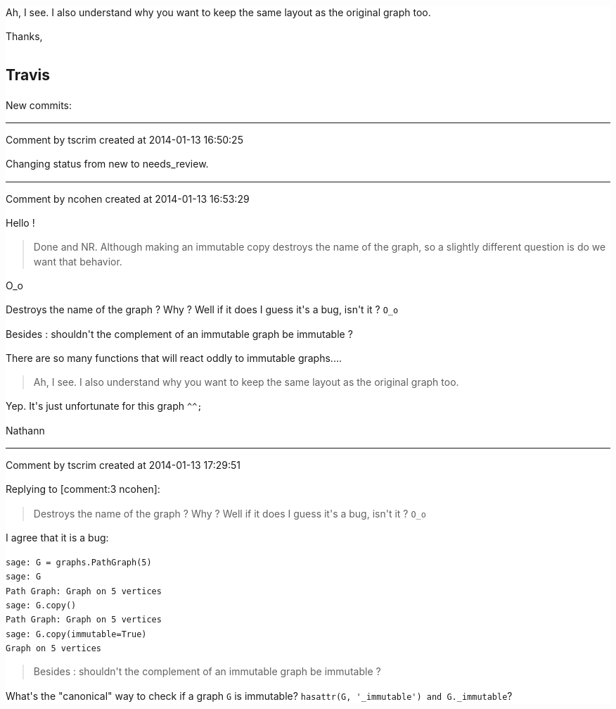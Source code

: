 Ah, I see. I also understand why you want to keep the same layout as the original graph too.

Thanks,

Travis
----
New commits:


---

Comment by tscrim created at 2014-01-13 16:50:25

Changing status from new to needs_review.


---

Comment by ncohen created at 2014-01-13 16:53:29

Hello !

> Done and NR. Although making an immutable copy destroys the name of the graph, so a slightly different question is do we want that behavior.

O_o

Destroys the name of the graph ? Why ? Well if it does I guess it's a bug, isn't it ? `O_o`

Besides : shouldn't the complement of an immutable graph be immutable ?

There are so many functions that will react oddly to immutable graphs....

> Ah, I see. I also understand why you want to keep the same layout as the original graph too.

Yep. It's just unfortunate for this graph `^^;`

Nathann


---

Comment by tscrim created at 2014-01-13 17:29:51

Replying to [comment:3 ncohen]:
> Destroys the name of the graph ? Why ? Well if it does I guess it's a bug, isn't it ? `O_o`

I agree that it is a bug:

```
sage: G = graphs.PathGraph(5)
sage: G
Path Graph: Graph on 5 vertices
sage: G.copy()
Path Graph: Graph on 5 vertices
sage: G.copy(immutable=True)
Graph on 5 vertices
```


> Besides : shouldn't the complement of an immutable graph be immutable ?

What's the "canonical" way to check if a graph `G` is immutable? `hasattr(G, '_immutable') and G._immutable`?
 